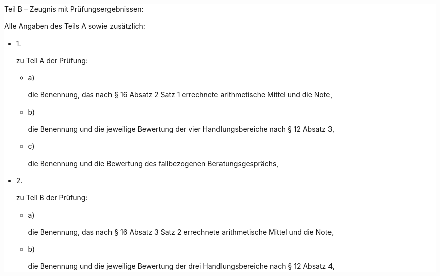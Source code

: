 <div class="jurAbsatz">

<span class="SP">Teil B – Zeugnis mit Prüfungsergebnissen:</span>

</div>

<div class="jurAbsatz">

Alle Angaben des Teils A sowie zusätzlich:

  - 1\.
    
    <div style="">
    
    zu Teil A der Prüfung:
    
      - a)
        
        <div style="">
        
        die Benennung, das nach § 16 Absatz 2 Satz 1 errechnete
        arithmetische Mittel und die Note,
        
        </div>
    
      - b)
        
        <div style="">
        
        die Benennung und die jeweilige Bewertung der vier
        Handlungsbereiche nach § 12 Absatz 3,
        
        </div>
    
      - c)
        
        <div style="">
        
        die Benennung und die Bewertung des fallbezogenen
        Beratungsgesprächs,
        
        </div>
    
    </div>

  - 2\.
    
    <div style="">
    
    zu Teil B der Prüfung:
    
      - a)
        
        <div style="">
        
        die Benennung, das nach § 16 Absatz 3 Satz 2 errechnete
        arithmetische Mittel und die Note,
        
        </div>
    
      - b)
        
        <div style="">
        
        die Benennung und die jeweilige Bewertung der drei
        Handlungsbereiche nach § 12 Absatz 4,
        